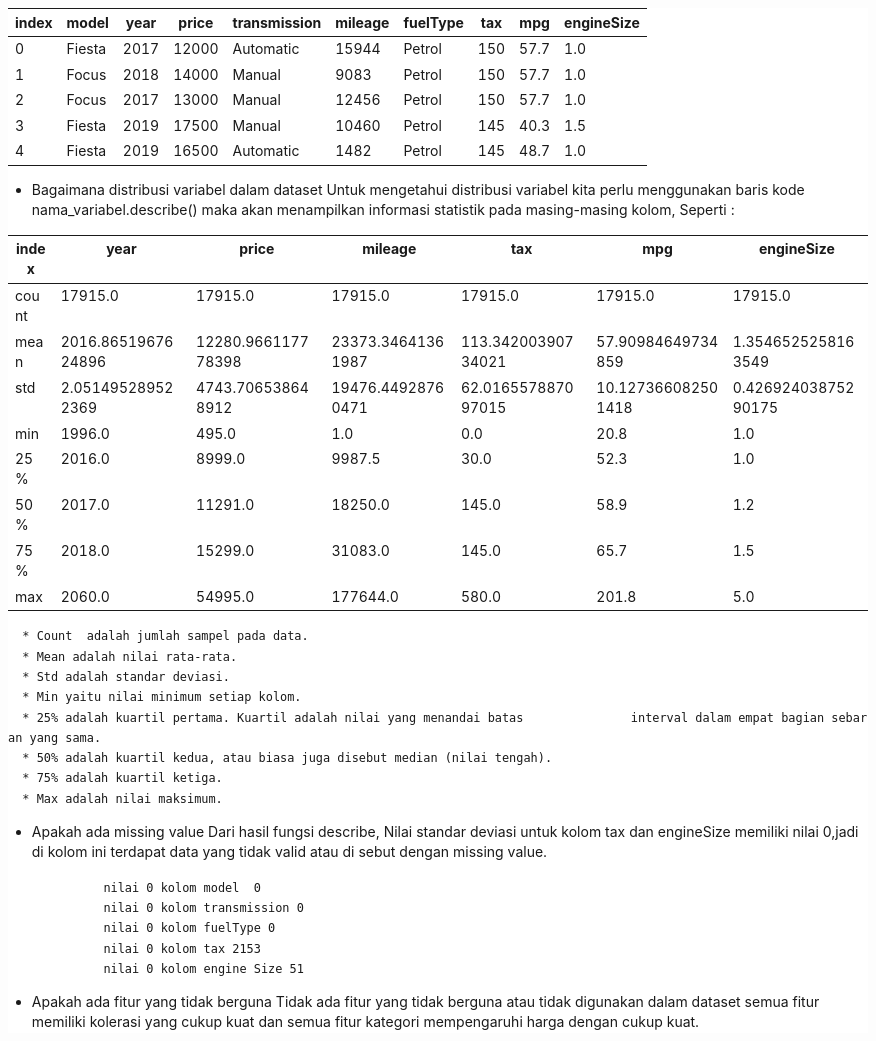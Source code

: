 |index|model|year|price|transmission|mileage|fuelType|tax|mpg|engineSize|
|---|---|---|---|---|---|---|---|---|---|
|0| Fiesta|2017|12000|Automatic|15944|Petrol|150|57\.7|1\.0|
|1| Focus|2018|14000|Manual|9083|Petrol|150|57\.7|1\.0|
|2| Focus|2017|13000|Manual|12456|Petrol|150|57\.7|1\.0|
|3| Fiesta|2019|17500|Manual|10460|Petrol|145|40\.3|1\.5|
|4| Fiesta|2019|16500|Automatic|1482|Petrol|145|48\.7|1\.0|

* Bagaimana distribusi variabel dalam dataset
Untuk mengetahui distribusi variabel kita perlu menggunakan baris kode nama_variabel.describe() maka akan menampilkan informasi statistik pada masing-masing kolom, Seperti : 

|index|year|price|mileage|tax|mpg|engineSize|
|---|---|---|---|---|---|---|
|count|17915\.0|17915\.0|17915\.0|17915\.0|17915\.0|17915\.0|
|mean|2016\.8651967624896|12280\.966117778398|23373\.34641361987|113\.34200390734021|57\.90984649734859|1\.3546525258163549|
|std|2\.051495289522369|4743\.706538648912|19476\.44928760471|62\.016557887097015|10\.127366082501418|0\.42692403875290175|
|min|1996\.0|495\.0|1\.0|0\.0|20\.8|1\.0|
|25%|2016\.0|8999\.0|9987\.5|30\.0|52\.3|1\.0|
|50%|2017\.0|11291\.0|18250\.0|145\.0|58\.9|1\.2|
|75%|2018\.0|15299\.0|31083\.0|145\.0|65\.7|1\.5|
|max|2060\.0|54995\.0|177644\.0|580\.0|201\.8|5\.0|

      * Count  adalah jumlah sampel pada data.
      * Mean adalah nilai rata-rata.
      * Std adalah standar deviasi.
      * Min yaitu nilai minimum setiap kolom. 
      * 25% adalah kuartil pertama. Kuartil adalah nilai yang menandai batas               interval dalam empat bagian sebaran yang sama. 
      * 50% adalah kuartil kedua, atau biasa juga disebut median (nilai tengah).
      * 75% adalah kuartil ketiga.
      * Max adalah nilai maksimum.

* Apakah ada missing value
Dari hasil fungsi describe, Nilai standar deviasi untuk kolom tax dan engineSize memiliki nilai 0,jadi di kolom ini terdapat data yang tidak valid atau di sebut dengan missing value.

                nilai 0 kolom model  0
                nilai 0 kolom transmission 0
                nilai 0 kolom fuelType 0
                nilai 0 kolom tax 2153
                nilai 0 kolom engine Size 51    

* Apakah ada fitur yang tidak berguna
Tidak ada fitur yang tidak berguna atau tidak digunakan dalam dataset semua fitur memiliki kolerasi yang cukup kuat dan semua fitur kategori mempengaruhi harga dengan cukup kuat. 
    